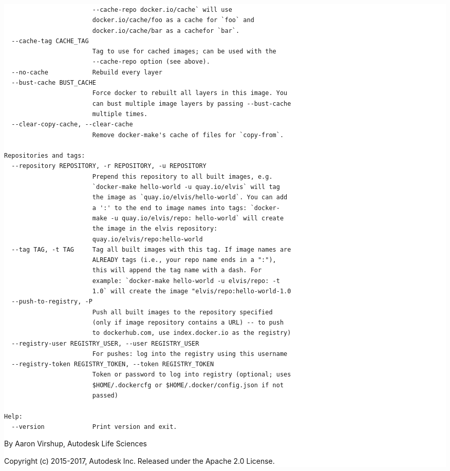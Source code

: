 ```
                        --cache-repo docker.io/cache` will use
                        docker.io/cache/foo as a cache for `foo` and
                        docker.io/cache/bar as a cachefor `bar`.
  --cache-tag CACHE_TAG
                        Tag to use for cached images; can be used with the
                        --cache-repo option (see above).
  --no-cache            Rebuild every layer
  --bust-cache BUST_CACHE
                        Force docker to rebuilt all layers in this image. You
                        can bust multiple image layers by passing --bust-cache
                        multiple times.
  --clear-copy-cache, --clear-cache
                        Remove docker-make's cache of files for `copy-from`.

Repositories and tags:
  --repository REPOSITORY, -r REPOSITORY, -u REPOSITORY
                        Prepend this repository to all built images, e.g.
                        `docker-make hello-world -u quay.io/elvis` will tag
                        the image as `quay.io/elvis/hello-world`. You can add
                        a ':' to the end to image names into tags: `docker-
                        make -u quay.io/elvis/repo: hello-world` will create
                        the image in the elvis repository:
                        quay.io/elvis/repo:hello-world
  --tag TAG, -t TAG     Tag all built images with this tag. If image names are
                        ALREADY tags (i.e., your repo name ends in a ":"),
                        this will append the tag name with a dash. For
                        example: `docker-make hello-world -u elvis/repo: -t
                        1.0` will create the image "elvis/repo:hello-world-1.0
  --push-to-registry, -P
                        Push all built images to the repository specified
                        (only if image repository contains a URL) -- to push
                        to dockerhub.com, use index.docker.io as the registry)
  --registry-user REGISTRY_USER, --user REGISTRY_USER
                        For pushes: log into the registry using this username
  --registry-token REGISTRY_TOKEN, --token REGISTRY_TOKEN
                        Token or password to log into registry (optional; uses
                        $HOME/.dockercfg or $HOME/.docker/config.json if not
                        passed)

Help:
  --version             Print version and exit.

```


By Aaron Virshup, Autodesk Life Sciences

Copyright (c) 2015-2017, Autodesk Inc. Released under the Apache 2.0 License.
